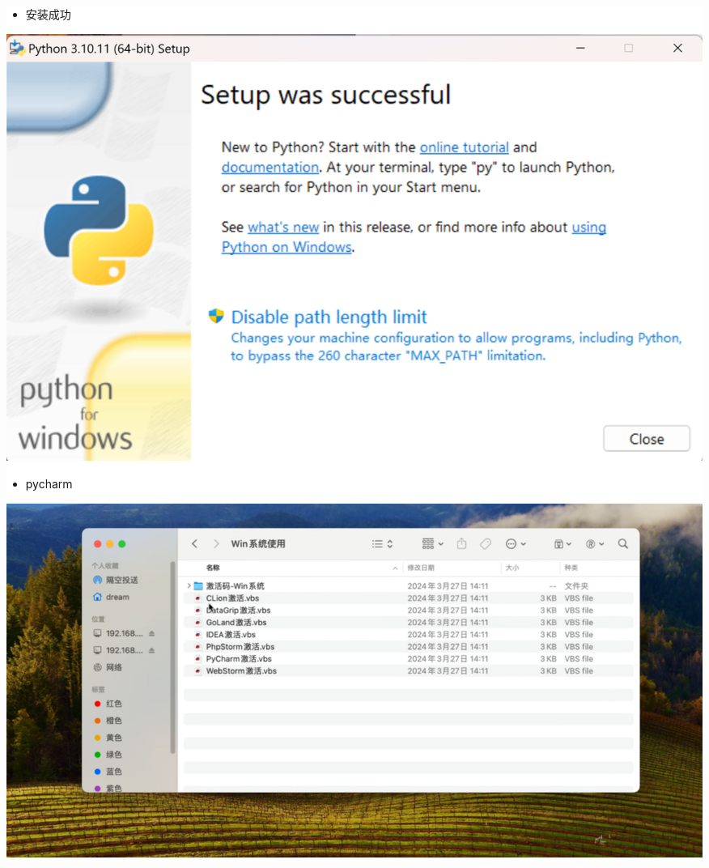 - 安装成功

![image-20240715145125768](assets/image-20240715145125768.png)

- pycharm

![image-20240715123639474](assets/image-20240715123639474-1721375304363-1.png)
